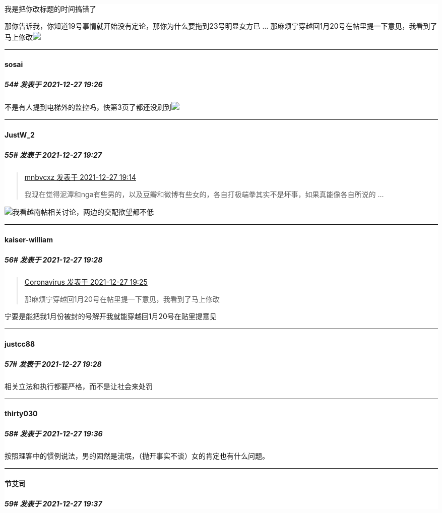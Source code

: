 我是把你改标题的时间搞错了

那你告诉我，你知道19号事情就开始没有定论，那你为什么要拖到23号明显女方已 ...</blockquote>
那麻烦宁穿越回1月20号在帖里提一下意见，我看到了马上修改<img src="https://static.saraba1st.com/image/smiley/face2017/037.png" referrerpolicy="no-referrer">

*****

####  sosai  
##### 54#       发表于 2021-12-27 19:26

不是有人提到电梯外的监控吗，快第3页了都还没刷到<img src="https://static.saraba1st.com/image/smiley/face2017/001.png" referrerpolicy="no-referrer">

*****

####  JustW_2  
##### 55#       发表于 2021-12-27 19:27

<blockquote><a href="httphttps://bbs.saraba1st.com/2b/forum.php?mod=redirect&amp;goto=findpost&amp;pid=54066164&amp;ptid=2044336" target="_blank">mnbvcxz 发表于 2021-12-27 19:14</a>

我现在觉得泥潭和nga有些男的，以及豆瓣和微博有些女的，各自打极端拳其实不是坏事，如果真能像各自所说的 ...</blockquote>
<img src="https://static.saraba1st.com/image/smiley/face2017/067.png" referrerpolicy="no-referrer">我看越南帖相关讨论，两边的交配欲望都不低

*****

####  kaiser-william  
##### 56#       发表于 2021-12-27 19:28

<blockquote><a href="httphttps://bbs.saraba1st.com/2b/forum.php?mod=redirect&amp;goto=findpost&amp;pid=54066313&amp;ptid=2044336" target="_blank">Coronavirus 发表于 2021-12-27 19:25</a>

那麻烦宁穿越回1月20号在帖里提一下意见，我看到了马上修改</blockquote>
宁要是能把我1月份被封的号解开我就能穿越回1月20号在贴里提意见

*****

####  justcc88  
##### 57#       发表于 2021-12-27 19:28

相关立法和执行都要严格，而不是让社会来处罚

*****

####  thirty030  
##### 58#       发表于 2021-12-27 19:36

按照理客中的惯例说法，男的固然是流氓，（抛开事实不谈）女的肯定也有什么问题。

*****

####  节艾司  
##### 59#       发表于 2021-12-27 19:37
